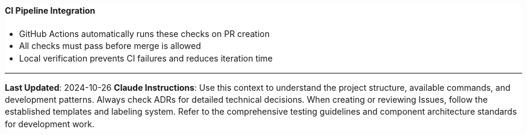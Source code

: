 #### CI Pipeline Integration
- GitHub Actions automatically runs these checks on PR creation
- All checks must pass before merge is allowed
- Local verification prevents CI failures and reduces iteration time

---

**Last Updated**: 2024-10-26
**Claude Instructions**: Use this context to understand the project structure, available commands, and development patterns. Always check ADRs for detailed technical decisions. When creating or reviewing Issues, follow the established templates and labeling system. Refer to the comprehensive testing guidelines and component architecture standards for development work.